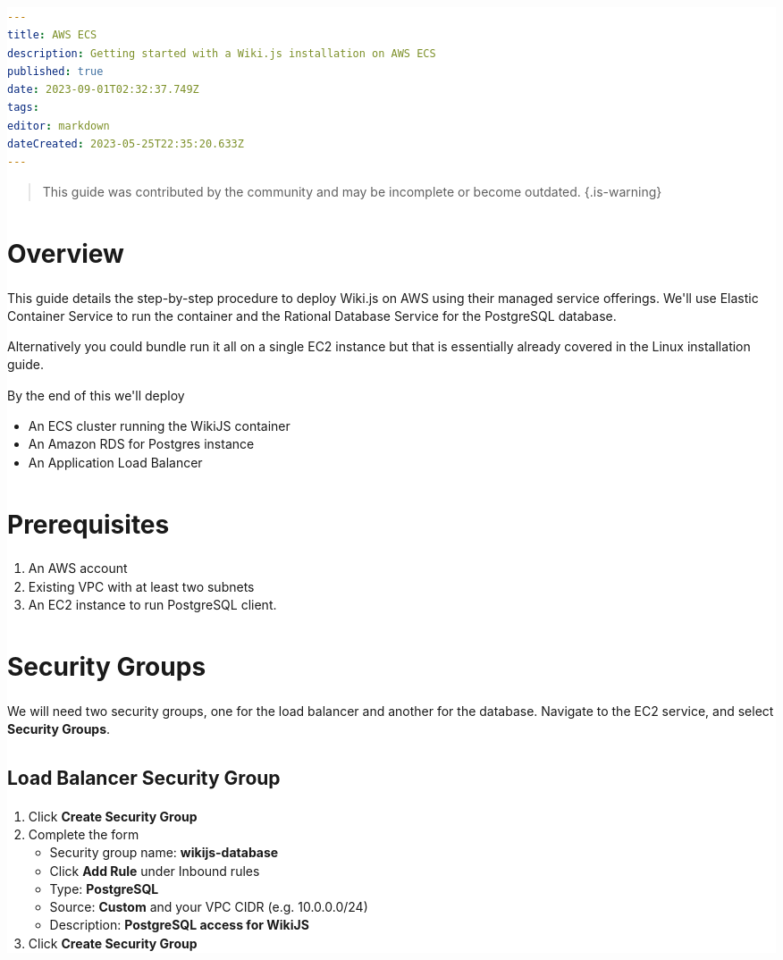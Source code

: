 ```yaml
---
title: AWS ECS
description: Getting started with a Wiki.js installation on AWS ECS
published: true
date: 2023-09-01T02:32:37.749Z
tags: 
editor: markdown
dateCreated: 2023-05-25T22:35:20.633Z
---
```


> This guide was contributed by the community and may be incomplete or become outdated.
{.is-warning}

# Overview

This guide details the step-by-step procedure to deploy Wiki.js on AWS using their managed service offerings. 
We'll use Elastic Container Service to run the container and the Rational Database Service for the PostgreSQL database. 

Alternatively you could bundle run it all on a single EC2 instance but that is essentially already covered in the Linux installation guide.

By the end of this we'll deploy
- An ECS cluster running the WikiJS container
- An Amazon RDS for Postgres instance
- An Application Load Balancer

# Prerequisites

1. An AWS account
1. Existing VPC with at least two subnets
1. An EC2 instance to run PostgreSQL client.

# Security Groups

We will need two security groups, one for the load balancer and another for the database.
Navigate to the EC2 service, and select **Security Groups**.

## Load Balancer Security Group

1. Click **Create Security Group**
1. Complete the form
	- Security group name: **wikijs-database**
	- Click **Add Rule** under Inbound rules
  	- Type: **PostgreSQL**
    - Source: **Custom** and your VPC CIDR (e.g. 10.0.0.0/24)
    - Description: **PostgreSQL access for WikiJS**
1. Click **Create Security Group**

